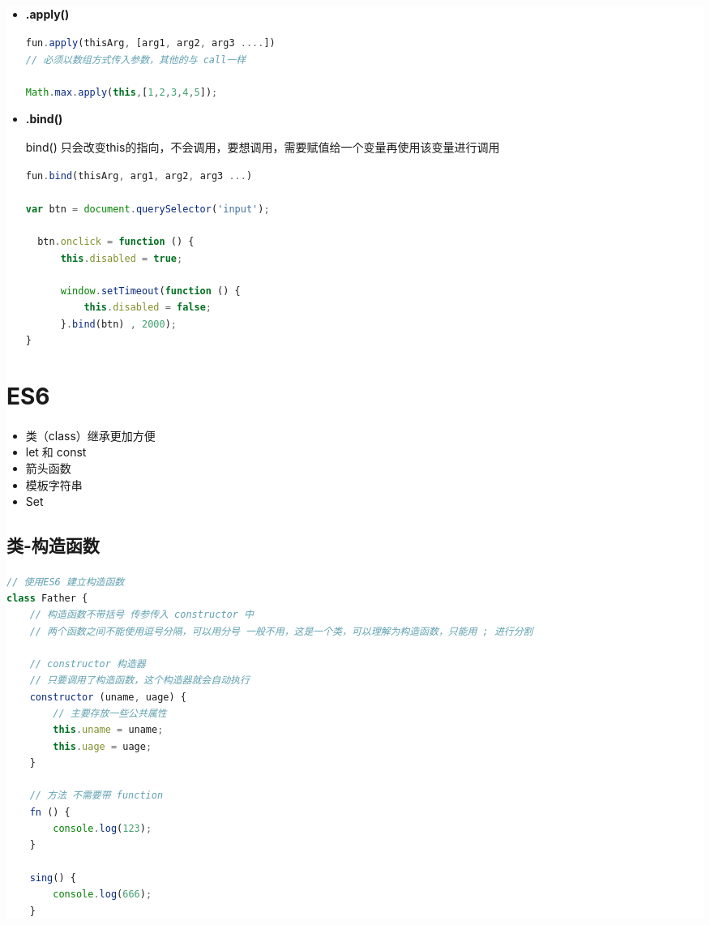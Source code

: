 - **.apply()** 

  ```js
  fun.apply(thisArg, [arg1, arg2, arg3 ....])
  // 必须以数组方式传入参数，其他的与 call一样
  
  Math.max.apply(this,[1,2,3,4,5]);
  ```

  

- **.bind()** 

  bind() 只会改变this的指向，不会调用，要想调用，需要赋值给一个变量再使用该变量进行调用

  ```js
  fun.bind(thisArg, arg1, arg2, arg3 ...)
  
  var btn = document.querySelector('input');
  
  	btn.onclick = function () {
  		this.disabled = true;
          
  		window.setTimeout(function () {
  			this.disabled = false;
  		}.bind(btn) , 2000);
  }
  ```







# ES6

- 类（class）继承更加方便
- let 和 const
- 箭头函数
- 模板字符串
- Set





## 类-构造函数

```js
// 使用ES6 建立构造函数
class Father {
    // 构造函数不带括号 传参传入 constructor 中
    // 两个函数之间不能使用逗号分隔，可以用分号 一般不用，这是一个类，可以理解为构造函数，只能用 ; 进行分割
    
    // constructor 构造器
    // 只要调用了构造函数，这个构造器就会自动执行
    constructor (uname, uage) {
        // 主要存放一些公共属性
        this.uname = uname;
        this.uage = uage;
    }
    
    // 方法 不需要带 function 
    fn () {
		console.log(123);
    }
    
    sing() {
		console.log(666);
    }
```